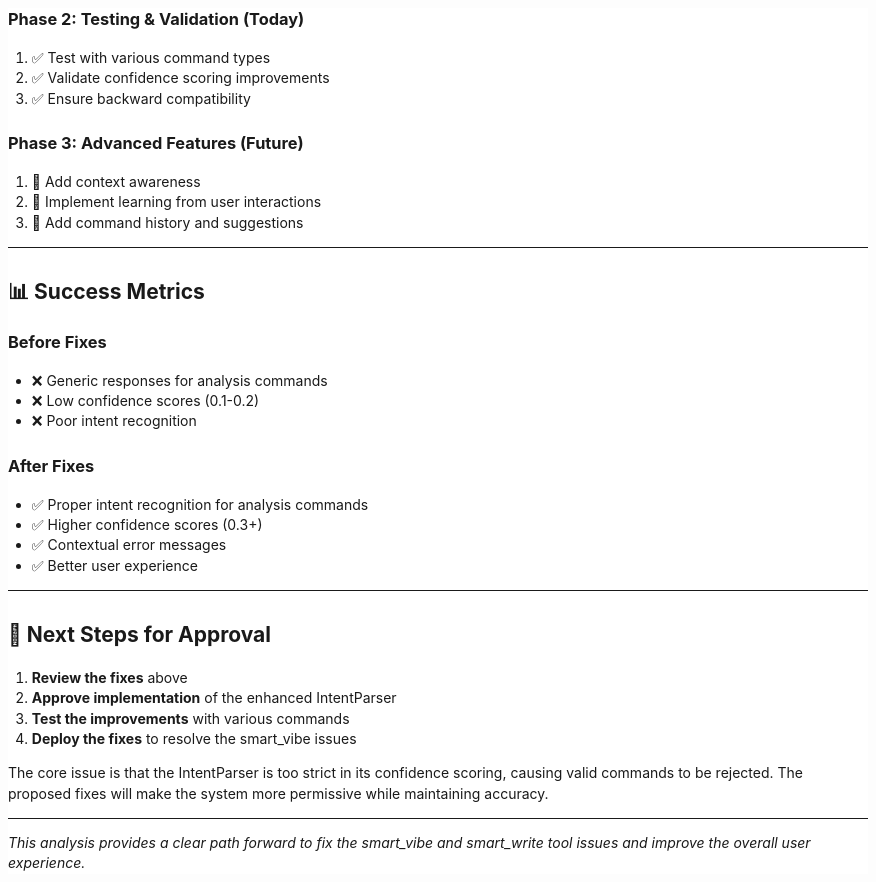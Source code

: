 ### **Phase 2: Testing & Validation** (Today)
1. ✅ Test with various command types
2. ✅ Validate confidence scoring improvements
3. ✅ Ensure backward compatibility

### **Phase 3: Advanced Features** (Future)
1. 🔄 Add context awareness
2. 🔄 Implement learning from user interactions
3. 🔄 Add command history and suggestions

---

## 📊 **Success Metrics**

### **Before Fixes**
- ❌ Generic responses for analysis commands
- ❌ Low confidence scores (0.1-0.2)
- ❌ Poor intent recognition

### **After Fixes**
- ✅ Proper intent recognition for analysis commands
- ✅ Higher confidence scores (0.3+)
- ✅ Contextual error messages
- ✅ Better user experience

---

## 🎯 **Next Steps for Approval**

1. **Review the fixes** above
2. **Approve implementation** of the enhanced IntentParser
3. **Test the improvements** with various commands
4. **Deploy the fixes** to resolve the smart_vibe issues

The core issue is that the IntentParser is too strict in its confidence scoring, causing valid commands to be rejected. The proposed fixes will make the system more permissive while maintaining accuracy.

---

*This analysis provides a clear path forward to fix the smart_vibe and smart_write tool issues and improve the overall user experience.*
